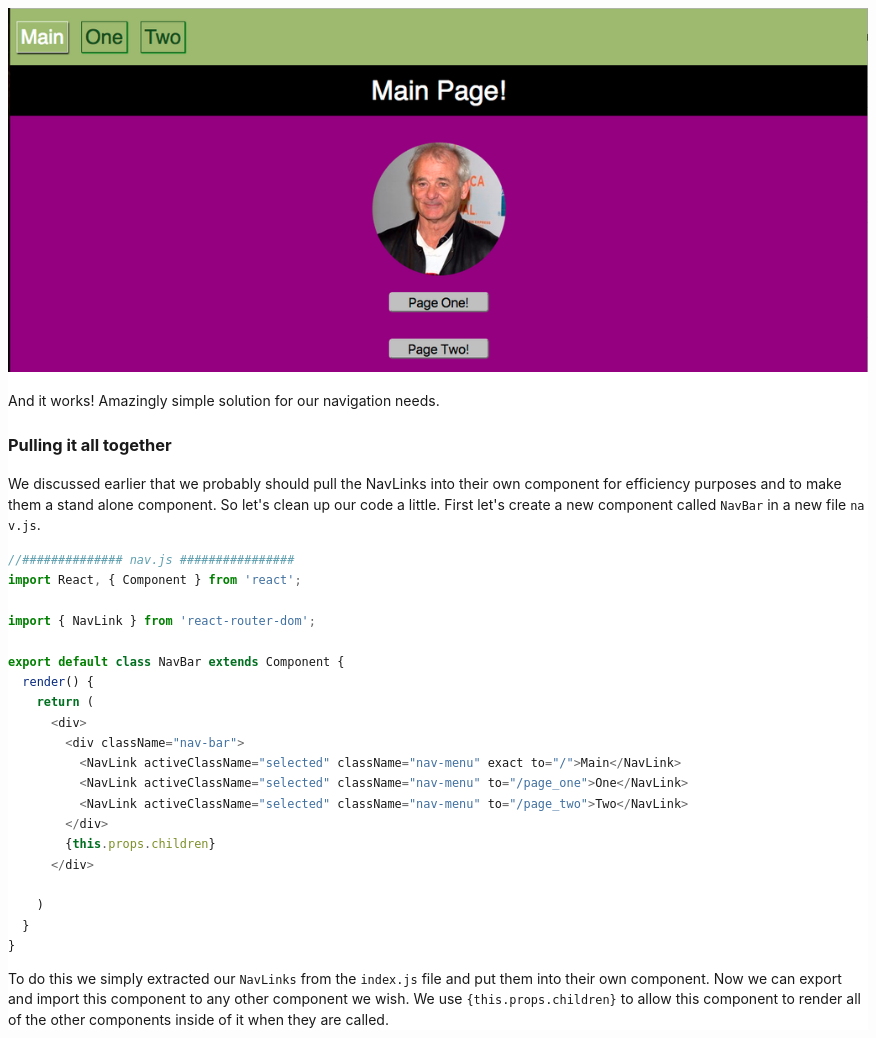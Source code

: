 ![main](./main.png)

And it works! Amazingly simple solution for our navigation needs.

### Pulling it all together
We discussed earlier that we probably should pull the NavLinks into their own component for efficiency purposes and to make them a stand alone component. So let's clean up our code a little. First let's create a new component called `NavBar` in a new file `nav.js`.

```js
//############## nav.js ################
import React, { Component } from 'react';

import { NavLink } from 'react-router-dom';

export default class NavBar extends Component {
  render() {
    return (
      <div>
        <div className="nav-bar">
          <NavLink activeClassName="selected" className="nav-menu" exact to="/">Main</NavLink>
          <NavLink activeClassName="selected" className="nav-menu" to="/page_one">One</NavLink>
          <NavLink activeClassName="selected" className="nav-menu" to="/page_two">Two</NavLink>
        </div>
        {this.props.children}
      </div>

    )
  }
}

```

To do this we simply extracted our `NavLinks` from the `index.js` file and put them into their own component. Now we can export and import this component to any other component we wish. We use `{this.props.children}` to allow this component to render all of the other components inside of it when they are called.
